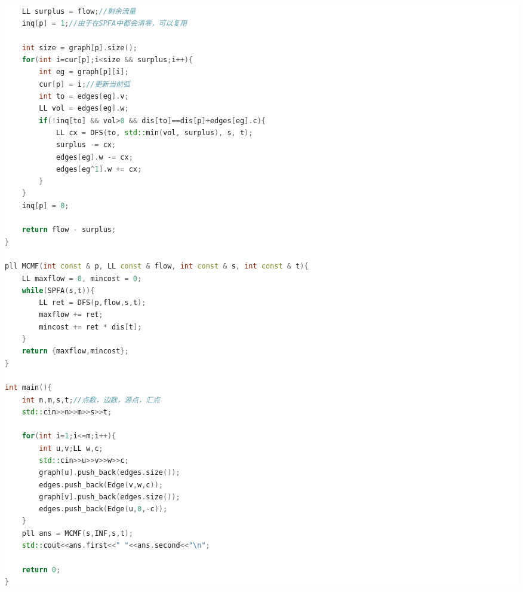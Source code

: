 ```cpp
    LL surplus = flow;//剩余流量
    inq[p] = 1;//由于在SPFA中都会清零，可以复用

    int size = graph[p].size();
    for(int i=cur[p];i<size && surplus;i++){
        int eg = graph[p][i];
        cur[p] = i;//更新当前弧
        int to = edges[eg].v;
        LL vol = edges[eg].w;
        if(!inq[to] && vol>0 && dis[to]==dis[p]+edges[eg].c){
            LL cx = DFS(to, std::min(vol, surplus), s, t);
            surplus -= cx;
            edges[eg].w -= cx;
            edges[eg^1].w += cx;
        }
    }
    inq[p] = 0;

    return flow - surplus;
}

pll MCMF(int const & p, LL const & flow, int const & s, int const & t){
    LL maxflow = 0, mincost = 0;
    while(SPFA(s,t)){
        LL ret = DFS(p,flow,s,t);
        maxflow += ret;
        mincost += ret * dis[t];
    }
    return {maxflow,mincost};
}

int main(){
    int n,m,s,t;//点数，边数，源点，汇点
    std::cin>>n>>m>>s>>t;

    for(int i=1;i<=m;i++){
        int u,v;LL w,c;
        std::cin>>u>>v>>w>>c;
        graph[u].push_back(edges.size());
        edges.push_back(Edge(v,w,c));
        graph[v].push_back(edges.size());
        edges.push_back(Edge(u,0,-c));
    }
    pll ans = MCMF(s,INF,s,t);
    std::cout<<ans.first<<" "<<ans.second<<"\n";

    return 0;
}

```
